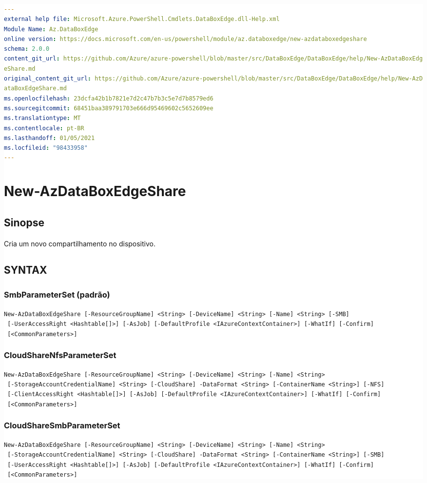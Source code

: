 ```yaml
---
external help file: Microsoft.Azure.PowerShell.Cmdlets.DataBoxEdge.dll-Help.xml
Module Name: Az.DataBoxEdge
online version: https://docs.microsoft.com/en-us/powershell/module/az.databoxedge/new-azdataboxedgeshare
schema: 2.0.0
content_git_url: https://github.com/Azure/azure-powershell/blob/master/src/DataBoxEdge/DataBoxEdge/help/New-AzDataBoxEdgeShare.md
original_content_git_url: https://github.com/Azure/azure-powershell/blob/master/src/DataBoxEdge/DataBoxEdge/help/New-AzDataBoxEdgeShare.md
ms.openlocfilehash: 23dcfa42b1b7821e7d2c47b7b3c5e7d7b8579ed6
ms.sourcegitcommit: 68451baa389791703e666d95469602c5652609ee
ms.translationtype: MT
ms.contentlocale: pt-BR
ms.lasthandoff: 01/05/2021
ms.locfileid: "98433958"
---
```

# New-AzDataBoxEdgeShare

## Sinopse
Cria um novo compartilhamento no dispositivo.

## SYNTAX

### SmbParameterSet (padrão)
```
New-AzDataBoxEdgeShare [-ResourceGroupName] <String> [-DeviceName] <String> [-Name] <String> [-SMB]
 [-UserAccessRight <Hashtable[]>] [-AsJob] [-DefaultProfile <IAzureContextContainer>] [-WhatIf] [-Confirm]
 [<CommonParameters>]
```

### CloudShareNfsParameterSet
```
New-AzDataBoxEdgeShare [-ResourceGroupName] <String> [-DeviceName] <String> [-Name] <String>
 [-StorageAccountCredentialName] <String> [-CloudShare] -DataFormat <String> [-ContainerName <String>] [-NFS]
 [-ClientAccessRight <Hashtable[]>] [-AsJob] [-DefaultProfile <IAzureContextContainer>] [-WhatIf] [-Confirm]
 [<CommonParameters>]
```

### CloudShareSmbParameterSet
```
New-AzDataBoxEdgeShare [-ResourceGroupName] <String> [-DeviceName] <String> [-Name] <String>
 [-StorageAccountCredentialName] <String> [-CloudShare] -DataFormat <String> [-ContainerName <String>] [-SMB]
 [-UserAccessRight <Hashtable[]>] [-AsJob] [-DefaultProfile <IAzureContextContainer>] [-WhatIf] [-Confirm]
 [<CommonParameters>]
```
